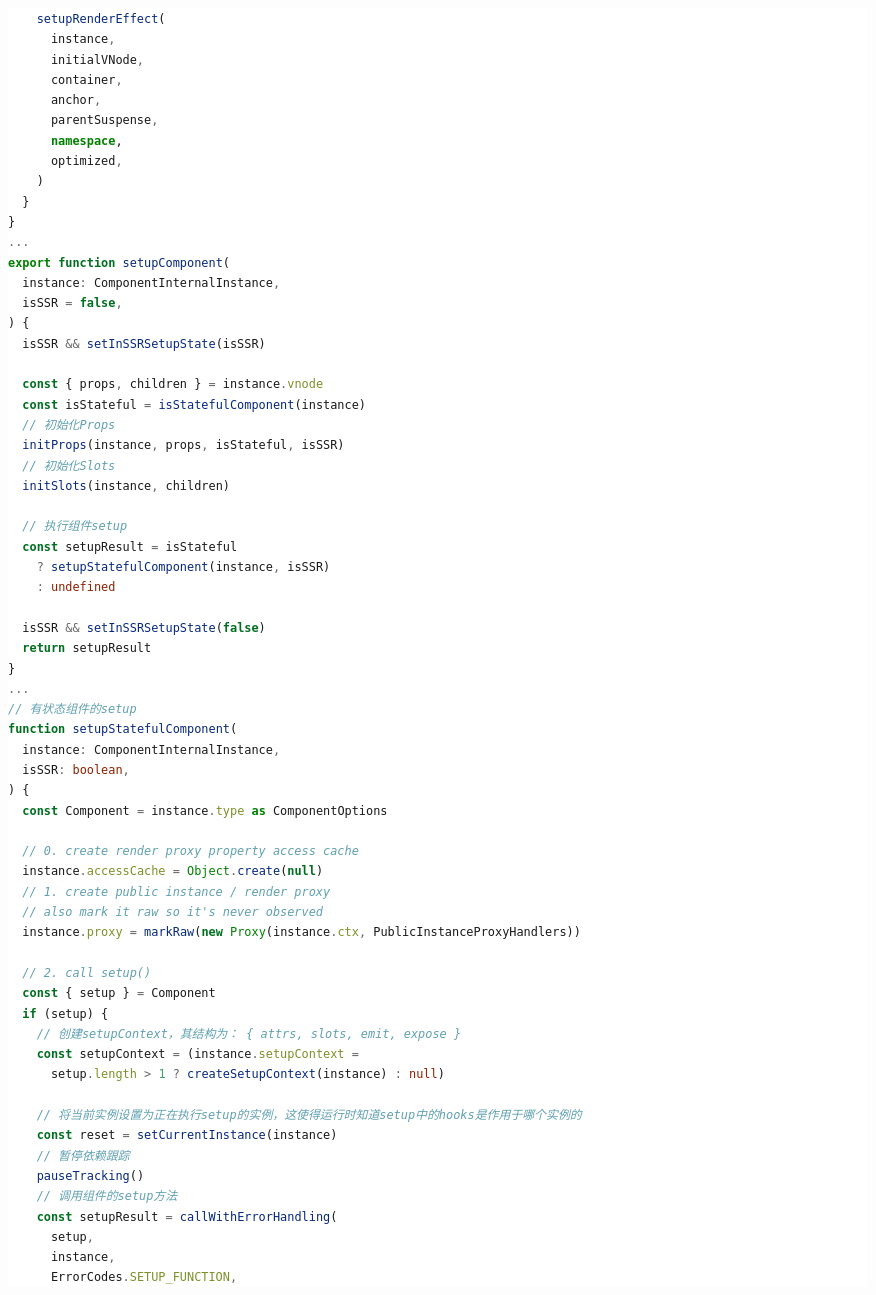 ```ts
    setupRenderEffect(
      instance,
      initialVNode,
      container,
      anchor,
      parentSuspense,
      namespace,
      optimized,
    )
  }
}
...
export function setupComponent(
  instance: ComponentInternalInstance,
  isSSR = false,
) {
  isSSR && setInSSRSetupState(isSSR)

  const { props, children } = instance.vnode
  const isStateful = isStatefulComponent(instance)
  // 初始化Props
  initProps(instance, props, isStateful, isSSR)
  // 初始化Slots
  initSlots(instance, children)

  // 执行组件setup
  const setupResult = isStateful
    ? setupStatefulComponent(instance, isSSR)
    : undefined

  isSSR && setInSSRSetupState(false)
  return setupResult
}
...
// 有状态组件的setup
function setupStatefulComponent(
  instance: ComponentInternalInstance,
  isSSR: boolean,
) {
  const Component = instance.type as ComponentOptions

  // 0. create render proxy property access cache
  instance.accessCache = Object.create(null)
  // 1. create public instance / render proxy
  // also mark it raw so it's never observed
  instance.proxy = markRaw(new Proxy(instance.ctx, PublicInstanceProxyHandlers))

  // 2. call setup()
  const { setup } = Component
  if (setup) {
    // 创建setupContext，其结构为： { attrs, slots, emit, expose }
    const setupContext = (instance.setupContext =
      setup.length > 1 ? createSetupContext(instance) : null)

    // 将当前实例设置为正在执行setup的实例，这使得运行时知道setup中的hooks是作用于哪个实例的
    const reset = setCurrentInstance(instance)
    // 暂停依赖跟踪
    pauseTracking()
    // 调用组件的setup方法
    const setupResult = callWithErrorHandling(
      setup,
      instance,
      ErrorCodes.SETUP_FUNCTION,
```